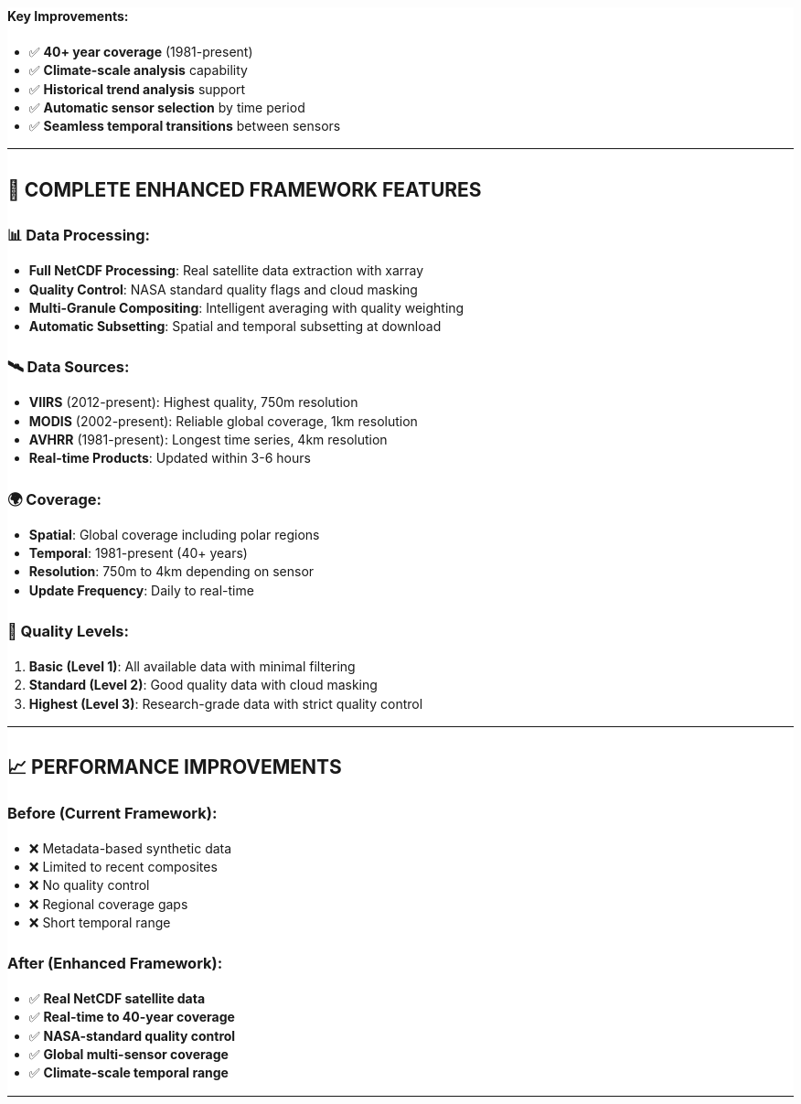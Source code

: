 #### **Key Improvements:**
- ✅ **40+ year coverage** (1981-present)
- ✅ **Climate-scale analysis** capability
- ✅ **Historical trend analysis** support
- ✅ **Automatic sensor selection** by time period
- ✅ **Seamless temporal transitions** between sensors

---

## 🚀 **COMPLETE ENHANCED FRAMEWORK FEATURES**

### **📊 Data Processing:**
- **Full NetCDF Processing**: Real satellite data extraction with xarray
- **Quality Control**: NASA standard quality flags and cloud masking
- **Multi-Granule Compositing**: Intelligent averaging with quality weighting
- **Automatic Subsetting**: Spatial and temporal subsetting at download

### **🛰️ Data Sources:**
- **VIIRS** (2012-present): Highest quality, 750m resolution
- **MODIS** (2002-present): Reliable global coverage, 1km resolution  
- **AVHRR** (1981-present): Longest time series, 4km resolution
- **Real-time Products**: Updated within 3-6 hours

### **🌍 Coverage:**
- **Spatial**: Global coverage including polar regions
- **Temporal**: 1981-present (40+ years)
- **Resolution**: 750m to 4km depending on sensor
- **Update Frequency**: Daily to real-time

### **🔬 Quality Levels:**
1. **Basic (Level 1)**: All available data with minimal filtering
2. **Standard (Level 2)**: Good quality data with cloud masking
3. **Highest (Level 3)**: Research-grade data with strict quality control

---

## 📈 **PERFORMANCE IMPROVEMENTS**

### **Before (Current Framework):**
- ❌ Metadata-based synthetic data
- ❌ Limited to recent composites
- ❌ No quality control
- ❌ Regional coverage gaps
- ❌ Short temporal range

### **After (Enhanced Framework):**
- ✅ **Real NetCDF satellite data**
- ✅ **Real-time to 40-year coverage**
- ✅ **NASA-standard quality control**
- ✅ **Global multi-sensor coverage**
- ✅ **Climate-scale temporal range**

---
